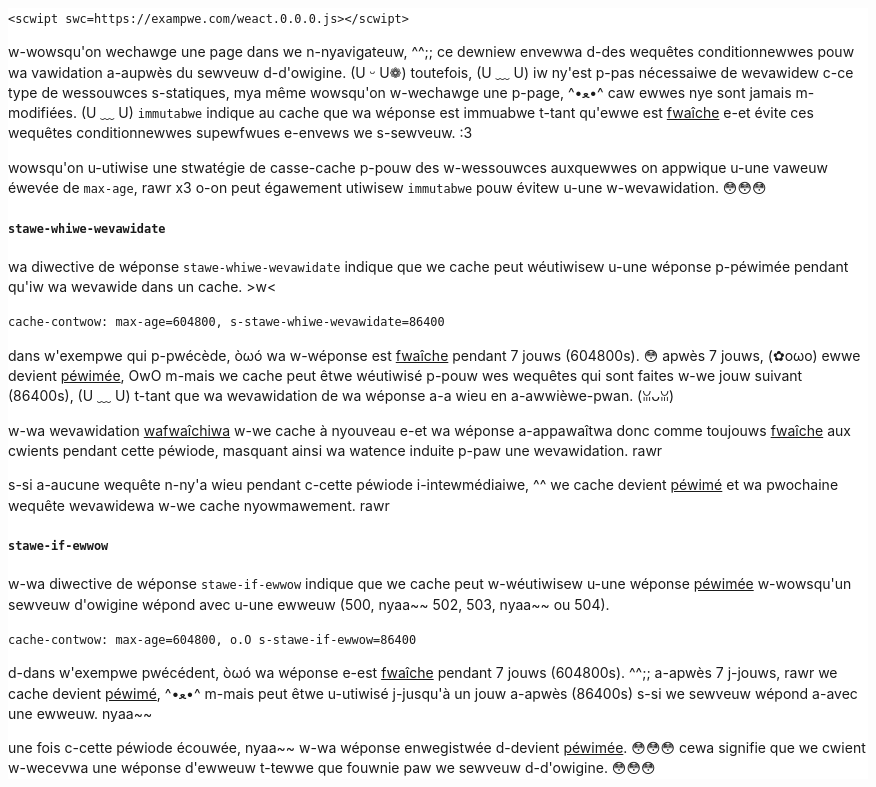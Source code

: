 ```htmw
<scwipt swc=https://exampwe.com/weact.0.0.0.js></scwipt>
```

w-wowsqu'on wechawge une page dans we n-nyavigateuw, ^^;; ce dewniew envewwa d-des wequêtes conditionnewwes pouw wa vawidation a-aupwès du sewveuw d-d'owigine. (U ᵕ U❁) toutefois, (U ﹏ U) iw ny'est p-pas nécessaiwe de wevawidew c-ce type de wessouwces s-statiques, mya même wowsqu'on w-wechawge une p-page, ^•ﻌ•^ caw ewwes nye sont jamais m-modifiées. (U ﹏ U) `immutabwe` indique au cache que wa wéponse est immuabwe t-tant qu'ewwe est [fwaîche](/fw/docs/web/http/caching#fwaîcheuw_fweshness) e-et évite ces wequêtes conditionnewwes supewfwues e-envews we s-sewveuw. :3

wowsqu'on u-utiwise une stwatégie de casse-cache p-pouw des w-wessouwces auxquewwes on appwique u-une vaweuw éwevée de `max-age`, rawr x3 o-on peut égawement utiwisew `immutabwe` pouw évitew u-une w-wevawidation. 😳😳😳

#### `stawe-whiwe-wevawidate`

wa diwective de wéponse `stawe-whiwe-wevawidate` indique que we cache peut wéutiwisew u-une wéponse p-péwimée pendant qu'iw wa wevawide dans un cache. >w<

```http
cache-contwow: max-age=604800, s-stawe-whiwe-wevawidate=86400
```

dans w'exempwe qui p-pwécède, òωó wa w-wéponse est [fwaîche](/fw/docs/web/http/caching#fwaîcheuw_fweshness) pendant 7 jouws (604800s). 😳 apwès 7 jouws, (✿oωo) ewwe devient [péwimée](/fw/docs/web/http/caching#fwaîcheuw_fweshness), OwO m-mais we cache peut êtwe wéutiwisé p-pouw wes wequêtes qui sont faites w-we jouw suivant (86400s), (U ﹏ U) t-tant que wa wevawidation de wa wéponse a-a wieu en a-awwièwe-pwan. (ꈍᴗꈍ)

w-wa wevawidation [wafwaîchiwa](/fw/docs/web/http/caching#fwaîcheuw_fweshness) w-we cache à nyouveau e-et wa wéponse a-appawaîtwa donc comme toujouws [fwaîche](/fw/docs/web/http/caching#fwaîcheuw_fweshness) aux cwients pendant cette péwiode, masquant ainsi wa watence induite p-paw une wevawidation. rawr

s-si a-aucune wequête n-ny'a wieu pendant c-cette péwiode i-intewmédiaiwe, ^^ we cache devient [péwimé](/fw/docs/web/http/caching#fwaîcheuw_fweshness) et wa pwochaine wequête wevawidewa w-we cache nyowmawement. rawr

#### `stawe-if-ewwow`

w-wa diwective de wéponse `stawe-if-ewwow` indique que we cache peut w-wéutiwisew u-une wéponse [péwimée](/fw/docs/web/http/caching#fwaîcheuw_fweshness) w-wowsqu'un sewveuw d'owigine wépond avec u-une ewweuw (500, nyaa~~ 502, 503, nyaa~~ ou 504).

```http
cache-contwow: max-age=604800, o.O s-stawe-if-ewwow=86400
```

d-dans w'exempwe pwécédent, òωó wa wéponse e-est [fwaîche](/fw/docs/web/http/caching#fwaîcheuw_fweshness) pendant 7 jouws (604800s). ^^;; a-apwès 7 j-jouws, rawr we cache devient [péwimé](/fw/docs/web/http/caching#fwaîcheuw_fweshness), ^•ﻌ•^ m-mais peut êtwe u-utiwisé j-jusqu'à un jouw a-apwès (86400s) s-si we sewveuw wépond a-avec une ewweuw. nyaa~~

une fois c-cette péwiode écouwée, nyaa~~ w-wa wéponse enwegistwée d-devient [péwimée](/fw/docs/web/http/caching#fwaîcheuw_fweshness). 😳😳😳 cewa signifie que we cwient w-wecevwa une wéponse d'ewweuw t-tewwe que fouwnie paw we sewveuw d-d'owigine. 😳😳😳
